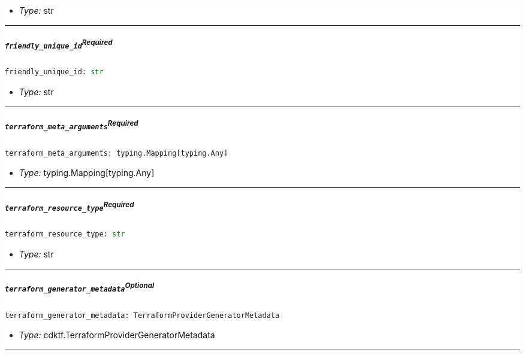 - *Type:* str

---

##### `friendly_unique_id`<sup>Required</sup> <a name="friendly_unique_id" id="rhizo-co-terraform-provider-oci.databaseAutonomousContainerDatabaseDataguardRoleChange.DatabaseAutonomousContainerDatabaseDataguardRoleChange.property.friendlyUniqueId"></a>

```python
friendly_unique_id: str
```

- *Type:* str

---

##### `terraform_meta_arguments`<sup>Required</sup> <a name="terraform_meta_arguments" id="rhizo-co-terraform-provider-oci.databaseAutonomousContainerDatabaseDataguardRoleChange.DatabaseAutonomousContainerDatabaseDataguardRoleChange.property.terraformMetaArguments"></a>

```python
terraform_meta_arguments: typing.Mapping[typing.Any]
```

- *Type:* typing.Mapping[typing.Any]

---

##### `terraform_resource_type`<sup>Required</sup> <a name="terraform_resource_type" id="rhizo-co-terraform-provider-oci.databaseAutonomousContainerDatabaseDataguardRoleChange.DatabaseAutonomousContainerDatabaseDataguardRoleChange.property.terraformResourceType"></a>

```python
terraform_resource_type: str
```

- *Type:* str

---

##### `terraform_generator_metadata`<sup>Optional</sup> <a name="terraform_generator_metadata" id="rhizo-co-terraform-provider-oci.databaseAutonomousContainerDatabaseDataguardRoleChange.DatabaseAutonomousContainerDatabaseDataguardRoleChange.property.terraformGeneratorMetadata"></a>

```python
terraform_generator_metadata: TerraformProviderGeneratorMetadata
```

- *Type:* cdktf.TerraformProviderGeneratorMetadata

---